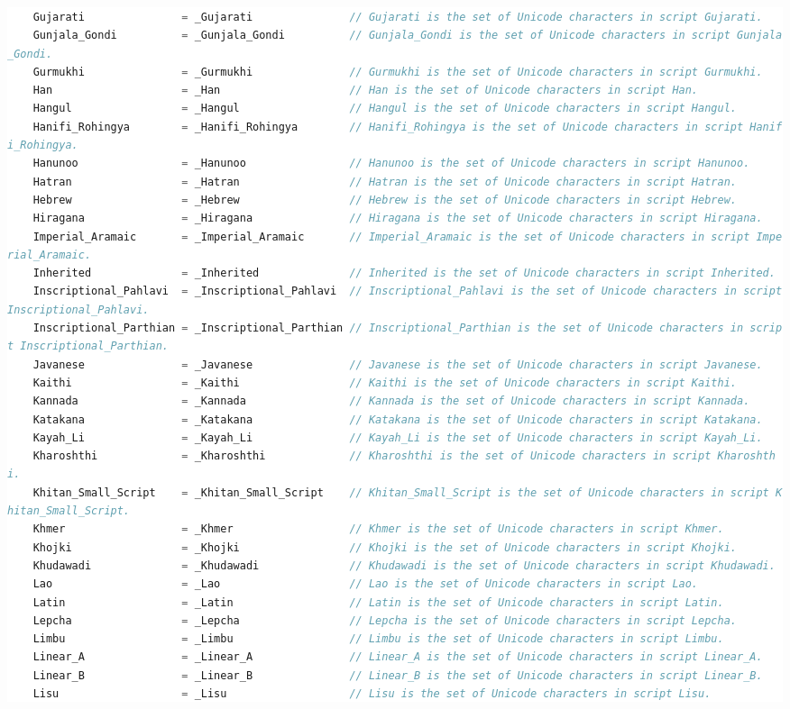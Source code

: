 ```go
	Gujarati               = _Gujarati               // Gujarati is the set of Unicode characters in script Gujarati.
	Gunjala_Gondi          = _Gunjala_Gondi          // Gunjala_Gondi is the set of Unicode characters in script Gunjala_Gondi.
	Gurmukhi               = _Gurmukhi               // Gurmukhi is the set of Unicode characters in script Gurmukhi.
	Han                    = _Han                    // Han is the set of Unicode characters in script Han.
	Hangul                 = _Hangul                 // Hangul is the set of Unicode characters in script Hangul.
	Hanifi_Rohingya        = _Hanifi_Rohingya        // Hanifi_Rohingya is the set of Unicode characters in script Hanifi_Rohingya.
	Hanunoo                = _Hanunoo                // Hanunoo is the set of Unicode characters in script Hanunoo.
	Hatran                 = _Hatran                 // Hatran is the set of Unicode characters in script Hatran.
	Hebrew                 = _Hebrew                 // Hebrew is the set of Unicode characters in script Hebrew.
	Hiragana               = _Hiragana               // Hiragana is the set of Unicode characters in script Hiragana.
	Imperial_Aramaic       = _Imperial_Aramaic       // Imperial_Aramaic is the set of Unicode characters in script Imperial_Aramaic.
	Inherited              = _Inherited              // Inherited is the set of Unicode characters in script Inherited.
	Inscriptional_Pahlavi  = _Inscriptional_Pahlavi  // Inscriptional_Pahlavi is the set of Unicode characters in script Inscriptional_Pahlavi.
	Inscriptional_Parthian = _Inscriptional_Parthian // Inscriptional_Parthian is the set of Unicode characters in script Inscriptional_Parthian.
	Javanese               = _Javanese               // Javanese is the set of Unicode characters in script Javanese.
	Kaithi                 = _Kaithi                 // Kaithi is the set of Unicode characters in script Kaithi.
	Kannada                = _Kannada                // Kannada is the set of Unicode characters in script Kannada.
	Katakana               = _Katakana               // Katakana is the set of Unicode characters in script Katakana.
	Kayah_Li               = _Kayah_Li               // Kayah_Li is the set of Unicode characters in script Kayah_Li.
	Kharoshthi             = _Kharoshthi             // Kharoshthi is the set of Unicode characters in script Kharoshthi.
	Khitan_Small_Script    = _Khitan_Small_Script    // Khitan_Small_Script is the set of Unicode characters in script Khitan_Small_Script.
	Khmer                  = _Khmer                  // Khmer is the set of Unicode characters in script Khmer.
	Khojki                 = _Khojki                 // Khojki is the set of Unicode characters in script Khojki.
	Khudawadi              = _Khudawadi              // Khudawadi is the set of Unicode characters in script Khudawadi.
	Lao                    = _Lao                    // Lao is the set of Unicode characters in script Lao.
	Latin                  = _Latin                  // Latin is the set of Unicode characters in script Latin.
	Lepcha                 = _Lepcha                 // Lepcha is the set of Unicode characters in script Lepcha.
	Limbu                  = _Limbu                  // Limbu is the set of Unicode characters in script Limbu.
	Linear_A               = _Linear_A               // Linear_A is the set of Unicode characters in script Linear_A.
	Linear_B               = _Linear_B               // Linear_B is the set of Unicode characters in script Linear_B.
	Lisu                   = _Lisu                   // Lisu is the set of Unicode characters in script Lisu.
```